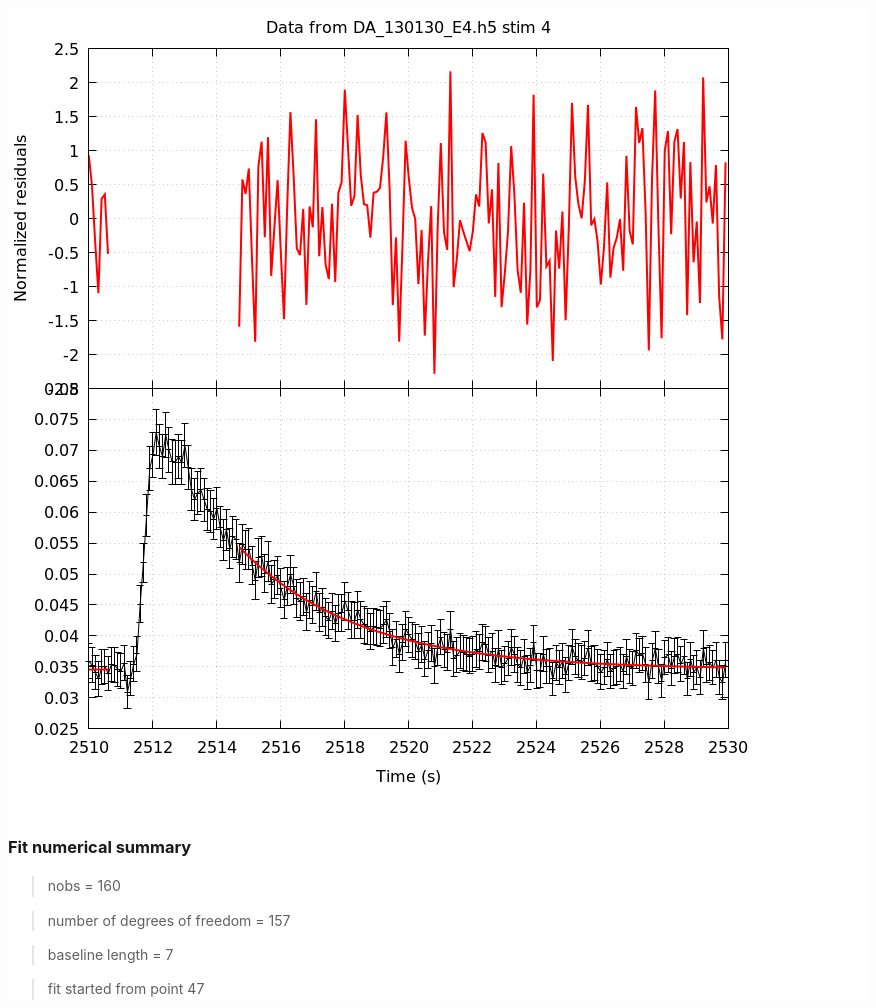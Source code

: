 ![DA_130130_E4_aba_RatioFit_s4](DA_130130_E4_aba_RatioFit_s4.png)

### Fit numerical summary


> nobs = 160

> number of degrees of freedom = 157

> baseline length = 7

> fit started from point 47

